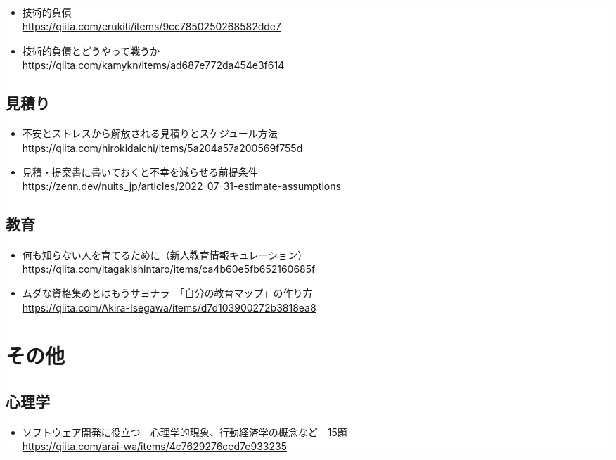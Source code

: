 * 技術的負債  
https://qiita.com/erukiti/items/9cc7850250268582dde7

* 技術的負債とどうやって戦うか  
https://qiita.com/kamykn/items/ad687e772da454e3f614

## 見積り

* 不安とストレスから解放される見積りとスケジュール方法  
https://qiita.com/hirokidaichi/items/5a204a57a200569f755d

* 見積・提案書に書いておくと不幸を減らせる前提条件  
https://zenn.dev/nuits_jp/articles/2022-07-31-estimate-assumptions

## 教育

* 何も知らない人を育てるために（新人教育情報キュレーション）  
https://qiita.com/itagakishintaro/items/ca4b60e5fb652160685f

* ムダな資格集めとはもうサヨナラ　「自分の教育マップ」の作り方  
https://qiita.com/Akira-Isegawa/items/d7d103900272b3818ea8

# その他

## 心理学

* ソフトウェア開発に役立つ　心理学的現象、行動経済学の概念など　15題  
https://qiita.com/arai-wa/items/4c7629276ced7e933235
